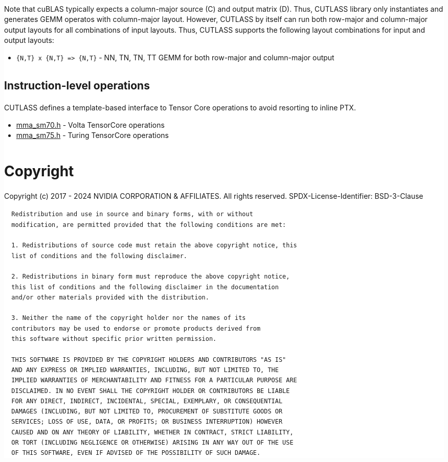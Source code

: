 Note that cuBLAS typically expects a column-major source (C) and output matrix (D). Thus,
CUTLASS library only instantiates and generates GEMM operatos with column-major layout. However, 
CUTLASS by itself can run both row-major and column-major output layouts for all combinations 
of input layouts. Thus, CUTLASS supports the following layout combinations for input and output layouts: 

- `{N,T} x {N,T} => {N,T}` - NN, TN, TN, TT GEMM for both row-major and column-major output

## Instruction-level operations

CUTLASS defines a template-based interface to Tensor Core operations to avoid resorting
to inline PTX.

- [mma_sm70.h](/include/cutlass/arch/mma_sm70.h) - Volta TensorCore operations
- [mma_sm75.h](/include/cutlass/arch/mma_sm75.h) - Turing TensorCore operations


# Copyright

Copyright (c) 2017 - 2024 NVIDIA CORPORATION & AFFILIATES. All rights reserved.
SPDX-License-Identifier: BSD-3-Clause

```
  Redistribution and use in source and binary forms, with or without
  modification, are permitted provided that the following conditions are met:

  1. Redistributions of source code must retain the above copyright notice, this
  list of conditions and the following disclaimer.

  2. Redistributions in binary form must reproduce the above copyright notice,
  this list of conditions and the following disclaimer in the documentation
  and/or other materials provided with the distribution.

  3. Neither the name of the copyright holder nor the names of its
  contributors may be used to endorse or promote products derived from
  this software without specific prior written permission.

  THIS SOFTWARE IS PROVIDED BY THE COPYRIGHT HOLDERS AND CONTRIBUTORS "AS IS"
  AND ANY EXPRESS OR IMPLIED WARRANTIES, INCLUDING, BUT NOT LIMITED TO, THE
  IMPLIED WARRANTIES OF MERCHANTABILITY AND FITNESS FOR A PARTICULAR PURPOSE ARE
  DISCLAIMED. IN NO EVENT SHALL THE COPYRIGHT HOLDER OR CONTRIBUTORS BE LIABLE
  FOR ANY DIRECT, INDIRECT, INCIDENTAL, SPECIAL, EXEMPLARY, OR CONSEQUENTIAL
  DAMAGES (INCLUDING, BUT NOT LIMITED TO, PROCUREMENT OF SUBSTITUTE GOODS OR
  SERVICES; LOSS OF USE, DATA, OR PROFITS; OR BUSINESS INTERRUPTION) HOWEVER
  CAUSED AND ON ANY THEORY OF LIABILITY, WHETHER IN CONTRACT, STRICT LIABILITY,
  OR TORT (INCLUDING NEGLIGENCE OR OTHERWISE) ARISING IN ANY WAY OUT OF THE USE
  OF THIS SOFTWARE, EVEN IF ADVISED OF THE POSSIBILITY OF SUCH DAMAGE.
```
